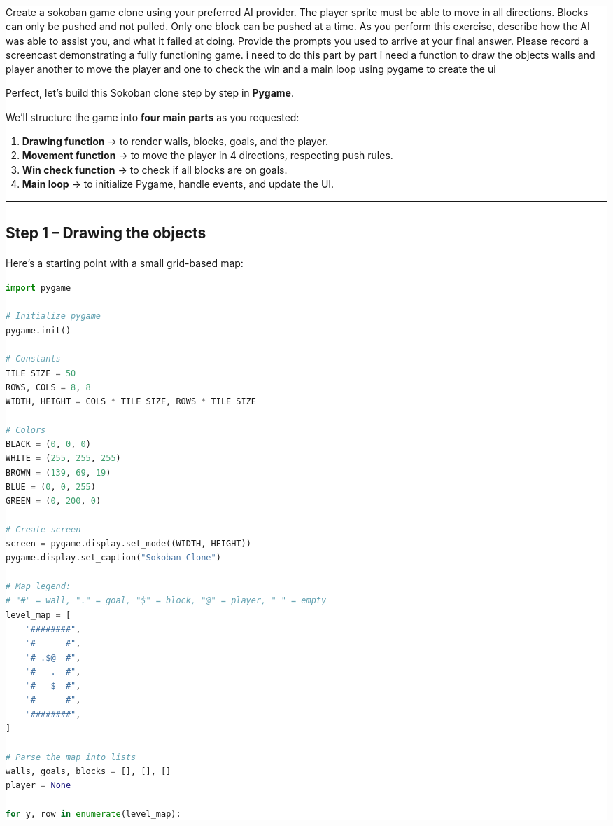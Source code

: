 Create a sokoban game clone using your preferred AI provider. 
The player sprite must be able to move in all directions.
Blocks can only be pushed and not pulled. 
Only one block can be pushed at a time.
As you perform this exercise, describe how the AI was able to assist you, and what it failed at doing. Provide 
the prompts you used to arrive at your final answer. Please record a screencast demonstrating a fully 
functioning game. i need to do this part by part i need a function to draw the objects walls and player another to move the player and one to check the win and a main loop using pygame to create the ui 

Perfect, let’s build this Sokoban clone step by step in **Pygame**.

We’ll structure the game into **four main parts** as you requested:

1. **Drawing function** → to render walls, blocks, goals, and the player.
2. **Movement function** → to move the player in 4 directions, respecting push rules.
3. **Win check function** → to check if all blocks are on goals.
4. **Main loop** → to initialize Pygame, handle events, and update the UI.

---

## Step 1 – Drawing the objects

Here’s a starting point with a small grid-based map:

```python
import pygame

# Initialize pygame
pygame.init()

# Constants
TILE_SIZE = 50
ROWS, COLS = 8, 8
WIDTH, HEIGHT = COLS * TILE_SIZE, ROWS * TILE_SIZE

# Colors
BLACK = (0, 0, 0)
WHITE = (255, 255, 255)
BROWN = (139, 69, 19)
BLUE = (0, 0, 255)
GREEN = (0, 200, 0)

# Create screen
screen = pygame.display.set_mode((WIDTH, HEIGHT))
pygame.display.set_caption("Sokoban Clone")

# Map legend: 
# "#" = wall, "." = goal, "$" = block, "@" = player, " " = empty
level_map = [
    "########",
    "#      #",
    "# .$@  #",
    "#   .  #",
    "#   $  #",
    "#      #",
    "########",
]

# Parse the map into lists
walls, goals, blocks = [], [], []
player = None

for y, row in enumerate(level_map):
```